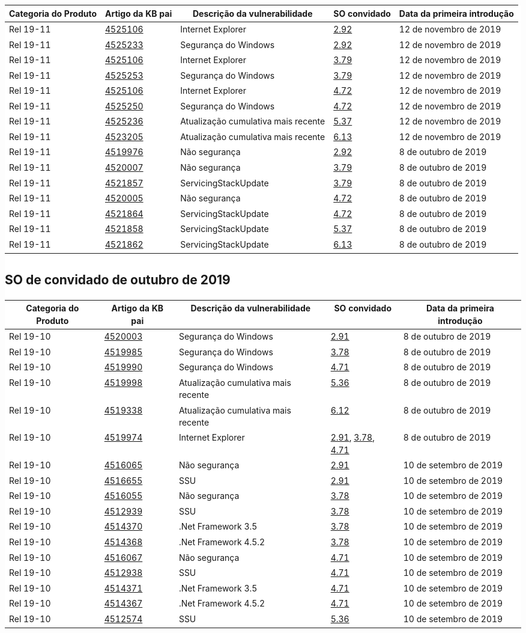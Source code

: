 | Categoria do Produto | Artigo da KB pai | Descrição da vulnerabilidade | SO convidado | Data da primeira introdução |
| --- | --- | --- | --- | --- |
|  Rel 19-11   |  [4525106]  |  Internet Explorer   |  [2.92]  |  12 de novembro de 2019  |
|  Rel 19-11   |  [4525233]  |  Segurança do Windows   |  [2.92]  |  12 de novembro de 2019  |
|  Rel 19-11   |  [4525106]  |  Internet Explorer   |  [3.79]  |  12 de novembro de 2019  |
|  Rel 19-11   |  [4525253]  |  Segurança do Windows   |  [3.79]  |  12 de novembro de 2019  |
|  Rel 19-11   |  [4525106]  |  Internet Explorer   |  [4.72]  |  12 de novembro de 2019  |
|  Rel 19-11   |  [4525250]  |  Segurança do Windows   |  [4.72]  |  12 de novembro de 2019  |
|  Rel 19-11   |  [4525236]  |  Atualização cumulativa mais recente   |  [5.37]  |  12 de novembro de 2019  |
|  Rel 19-11   |  [4523205]  |  Atualização cumulativa mais recente   |  [6.13]  |  12 de novembro de 2019  |
|  Rel 19-11   |  [4519976]  |  Não segurança   |  [2.92]  |  8 de outubro de 2019  |
|  Rel 19-11   |  [4520007]  |  Não segurança   |  [3.79]  |  8 de outubro de 2019  |
|  Rel 19-11   |  [4521857]  |  ServicingStackUpdate   |  [3.79]  |  8 de outubro de 2019  |
|  Rel 19-11   |  [4520005]  |  Não segurança   |  [4.72]  |  8 de outubro de 2019  |
|  Rel 19-11   |  [4521864]  |  ServicingStackUpdate   |  [4.72]  |  8 de outubro de 2019  |
|  Rel 19-11   |  [4521858]  |  ServicingStackUpdate   |  [5.37]  |  8 de outubro de 2019  |
|  Rel 19-11   |  [4521862]  |  ServicingStackUpdate   |  [6.13]  |  8 de outubro de 2019  |

[4525106]: https://support.microsoft.com/kb/4525106
[4525233]: https://support.microsoft.com/kb/4525233
[4525106]: https://support.microsoft.com/kb/4525106
[4525253]: https://support.microsoft.com/kb/4525253
[4525106]: https://support.microsoft.com/kb/4525106
[4525250]: https://support.microsoft.com/kb/4525250
[4525236]: https://support.microsoft.com/kb/4525236
[4523205]: https://support.microsoft.com/kb/4523205
[4519976]: https://support.microsoft.com/kb/4519976
[4520007]: https://support.microsoft.com/kb/4520007
[4521857]: https://support.microsoft.com/kb/4521857
[4520005]: https://support.microsoft.com/kb/4520005
[4521864]: https://support.microsoft.com/kb/4521864
[4521858]: https://support.microsoft.com/kb/4521858
[4521862]: https://support.microsoft.com/kb/4521862
[6.13]: ./cloud-services-guestos-update-matrix.md#family-6-releases
[5.37]: ./cloud-services-guestos-update-matrix.md#family-5-releases
[4.72]: ./cloud-services-guestos-update-matrix.md#family-4-releases
[3.79]: ./cloud-services-guestos-update-matrix.md#family-3-releases
[2.92]: ./cloud-services-guestos-update-matrix.md#family-2-releases


## <a name="october-2019-guest-os"></a>SO de convidado de outubro de 2019

| Categoria do Produto | Artigo da KB pai | Descrição da vulnerabilidade | SO convidado | Data da primeira introdução |
| --- | --- | --- | --- | --- |
|  Rel 19-10   |  [4520003]  |  Segurança do Windows   |  [2.91]  |  8 de outubro de 2019  |
|  Rel 19-10   |  [4519985]  |  Segurança do Windows   |  [3.78]  |  8 de outubro de 2019  |
|  Rel 19-10   |  [4519990]  |  Segurança do Windows   |  [4.71]  |  8 de outubro de 2019  |
|  Rel 19-10   |  [4519998]  |  Atualização cumulativa mais recente   |  [5.36]  |  8 de outubro de 2019  |
|  Rel 19-10   |  [4519338]  |  Atualização cumulativa mais recente   |  [6.12]  |  8 de outubro de 2019  |
|  Rel 19-10   |  [4519974]  |  Internet Explorer   |  [2.91], [3.78], [4.71]  |  8 de outubro de 2019  |
|  Rel 19-10   |  [4516065]  |  Não segurança   |  [2.91]  |  10 de setembro de 2019  |
|  Rel 19-10   |  [4516655]  |  SSU   |  [2.91]  |  10 de setembro de 2019  |
|  Rel 19-10   |  [4516055]  |  Não segurança   |  [3.78]  |  10 de setembro de 2019  |
|  Rel 19-10   |  [4512939]  |  SSU   |  [3.78]  |  10 de setembro de 2019  |
|  Rel 19-10   |  [4514370]  |  .Net Framework 3.5   |  [3.78]  |  10 de setembro de 2019  |
|  Rel 19-10   |  [4514368]  |  .Net Framework 4.5.2   |  [3.78]  |  10 de setembro de 2019  |
|  Rel 19-10   |  [4516067]  |  Não segurança   |  [4.71]  |  10 de setembro de 2019  |
|  Rel 19-10   |  [4512938]  |  SSU   |  [4.71]  |  10 de setembro de 2019  |
|  Rel 19-10   |  [4514371]  |  .Net Framework 3.5   |  [4.71]  |  10 de setembro de 2019  |
|  Rel 19-10   |  [4514367]  |  .Net Framework 4.5.2   |  [4.71]  |  10 de setembro de 2019  |
|  Rel 19-10   |  [4512574]  |  SSU   |  [5.36]  |  10 de setembro de 2019  |

[5000822]: https://support.microsoft.com/kb/5000822
[4580325]: https://support.microsoft.com/kb/4580325
[5000800]: https://support.microsoft.com/kb/5000800
[5000803]: https://support.microsoft.com/kb/5000803
[4578952]: https://support.microsoft.com/kb/4578952
[4578955]: https://support.microsoft.com/kb/4578955
[4578953]: https://support.microsoft.com/kb/4578953
[4578956]: https://support.microsoft.com/kb/4578956
[4578950]: https://support.microsoft.com/kb/4578950
[4578954]: https://support.microsoft.com/kb/4578954
[4601060]: https://support.microsoft.com/kb/4601060
[5000841]: https://support.microsoft.com/kb/5000841
[5000847]: https://support.microsoft.com/kb/5000847
[5000848]: https://support.microsoft.com/kb/5000848
[4566426]: https://support.microsoft.com/kb/4566426
[4566425]: https://support.microsoft.com/kb/4566425
[4578013]: https://support.microsoft.com/kb/4578013
[4592510]: https://support.microsoft.com/kb/4592510
[5000859]: https://support.microsoft.com/kb/5000859
[4494175]: https://support.microsoft.com/kb/4494175
[4494174]: https://support.microsoft.com/kb/4494174
[2,108]: ./cloud-services-guestos-update-matrix.md#family-2-releases
[3,95]: ./cloud-services-guestos-update-matrix.md#family-3-releases
[4,88]: ./cloud-services-guestos-update-matrix.md#family-4-releases
[5,53]: ./cloud-services-guestos-update-matrix.md#family-5-releases
[6,29]: ./cloud-services-guestos-update-matrix.md#family-6-releases
[4601345]: https://support.microsoft.com/kb/4601345
[4580325]: https://support.microsoft.com/kb/4580325
[4586768]: https://support.microsoft.com/kb/4586768
[4601318]: https://support.microsoft.com/kb/4601318
[4578952]: https://support.microsoft.com/kb/4578952
[4578955]: https://support.microsoft.com/kb/4578955
[4578953]: https://support.microsoft.com/kb/4578953
[4578956]: https://support.microsoft.com/kb/4578956
[4578950]: https://support.microsoft.com/kb/4578950
[4578954]: https://support.microsoft.com/kb/4578954
[4578966]: https://support.microsoft.com/kb/4578966
[4601347]: https://support.microsoft.com/kb/4601347
[4601348]: https://support.microsoft.com/kb/4601348
[4601384]: https://support.microsoft.com/kb/4601384
[4566426]: https://support.microsoft.com/kb/4566426
[4566425]: https://support.microsoft.com/kb/4566425
[4578013]: https://support.microsoft.com/kb/4578013
[4601392]: https://support.microsoft.com/en-us/topic/february-9-2021-kb4601318-os-build-14393-4225-c5e3de6c-e3e6-ffb5-6197-48b9ce16446e
[4592510]: https://support.microsoft.com/kb/4592510
[4601393]: https://support.microsoft.com/kb/4601393
[4494175]: https://support.microsoft.com/kb/4494175
[4494174]: https://support.microsoft.com/kb/4494174
[2,107]: ./cloud-services-guestos-update-matrix.md#family-2-releases
[3,94]: ./cloud-services-guestos-update-matrix.md#family-3-releases
[4,87]: ./cloud-services-guestos-update-matrix.md#family-4-releases
[5,52]: ./cloud-services-guestos-update-matrix.md#family-5-releases
[6,28]: ./cloud-services-guestos-update-matrix.md#family-6-releases
[4598230]: https://support.microsoft.com/kb/4598230
[4580325]: https://support.microsoft.com/kb/4580325
[4586768]: https://support.microsoft.com/kb/4586768
[4598243]: https://support.microsoft.com/kb/4598243
[4578952]: https://support.microsoft.com/kb/4578952
[4578955]: https://support.microsoft.com/kb/4578955
[4578953]: https://support.microsoft.com/kb/4578953
[4578956]: https://support.microsoft.com/kb/4578956
[4578950]: https://support.microsoft.com/kb/4578950
[4578954]: https://support.microsoft.com/kb/4578954
[4578966]: https://support.microsoft.com/kb/4578966
[4598279]: https://support.microsoft.com/kb/4598279
[4598278]: https://support.microsoft.com/kb/4598278
[4598285]: https://support.microsoft.com/kb/4598285
[4566426]: https://support.microsoft.com/kb/4566426
[4566425]: https://support.microsoft.com/kb/4566425
[4578013]: https://support.microsoft.com/kb/4578013
[4576750]: https://support.microsoft.com/kb/4576750
[4592510]: https://support.microsoft.com/kb/4592510
[4598480]: https://support.microsoft.com/kb/4598480
[4494175]: https://support.microsoft.com/kb/4494175
[4494174]: https://support.microsoft.com/kb/4494174
[2,106]: ./cloud-services-guestos-update-matrix.md#family-2-releases
[3,93]: ./cloud-services-guestos-update-matrix.md#family-3-releases
[4,86]: ./cloud-services-guestos-update-matrix.md#family-4-releases
[5,51]: ./cloud-services-guestos-update-matrix.md#family-5-releases
[6,27]: ./cloud-services-guestos-update-matrix.md#family-6-releases
[4592440]: https://support.microsoft.com/kb/4592440
[4580325]: https://support.microsoft.com/kb/4580325
[4586768]: https://support.microsoft.com/kb/4586768
[4593226]: https://support.microsoft.com/kb/4593226
[4052623]: https://support.microsoft.com/kb/4052623
[4578952]: https://support.microsoft.com/kb/4578952
[4578955]: https://support.microsoft.com/kb/4578955
[4578953]: https://support.microsoft.com/kb/4578953
[4578956]: https://support.microsoft.com/kb/4578956
[4578950]: https://support.microsoft.com/kb/4578950
[4578954]: https://support.microsoft.com/kb/4578954
[4578966]: https://support.microsoft.com/kb/4578966
[4592471]: https://support.microsoft.com/kb/4592471
[4592468]: https://support.microsoft.com/kb/4592468
[4592484]: https://support.microsoft.com/kb/4592484
[4566426]: https://support.microsoft.com/kb/4566426
[4566425]: https://support.microsoft.com/kb/4566425
[4578013]: https://support.microsoft.com/kb/4578013
[4576750]: https://support.microsoft.com/kb/4576750
[4592510]: https://support.microsoft.com/kb/4592510
[4587735]: https://support.microsoft.com/kb/4587735
[4494175]: https://support.microsoft.com/kb/4494175
[4494174]: https://support.microsoft.com/kb/4494174
[2,105]: ./cloud-services-guestos-update-matrix.md#family-2-releases
[3,92]: ./cloud-services-guestos-update-matrix.md#family-3-releases
[4,85]: ./cloud-services-guestos-update-matrix.md#family-4-releases
[5,50]: ./cloud-services-guestos-update-matrix.md#family-5-releases
[6,26]: ./cloud-services-guestos-update-matrix.md#family-6-releases
[4594442]: https://support.microsoft.com/kb/4594442
[4594441]: https://support.microsoft.com/kb/4594441
[4580325]: https://support.microsoft.com/kb/4580325
[4586768]: https://support.microsoft.com/kb/4586768
[4578952]: https://support.microsoft.com/kb/4578952
[4578955]: https://support.microsoft.com/kb/4578955
[4578953]: https://support.microsoft.com/kb/4578953
[4578956]: https://support.microsoft.com/kb/4578956
[4578950]: https://support.microsoft.com/kb/4578950
[4578954]: https://support.microsoft.com/kb/4578954
[4578966]: https://support.microsoft.com/kb/4578966
[4586827]: https://support.microsoft.com/kb/4586827
[4586834]: https://support.microsoft.com/kb/4586834
[4586845]: https://support.microsoft.com/kb/4586845
[4566426]: https://support.microsoft.com/kb/4566426
[4566425]: https://support.microsoft.com/kb/4566425
[4578013]: https://support.microsoft.com/kb/4578013
[4576750]: https://support.microsoft.com/kb/4576750
[4580970]: https://support.microsoft.com/kb/4580970
[4587735]: https://support.microsoft.com/kb/4587735
[4494175]: https://support.microsoft.com/kb/4494175
[4494174]: https://support.microsoft.com/kb/4494174
[2,104]: ./cloud-services-guestos-update-matrix.md#family-2-releases
[3,91]: ./cloud-services-guestos-update-matrix.md#family-3-releases
[4,84]: ./cloud-services-guestos-update-matrix.md#family-4-releases
[5,49]: ./cloud-services-guestos-update-matrix.md#family-5-releases
[6,25]: ./cloud-services-guestos-update-matrix.md#family-6-releases
[4577010]: https://support.microsoft.com/kb/4577010
[4580325]: https://support.microsoft.com/kb/4580325
[4577668]: https://support.microsoft.com/kb/4577668
[4580346]: https://support.microsoft.com/kb/4580346
[4580970]: https://support.microsoft.com/kb/4580970
[4580345]: https://support.microsoft.com/kb/4580345
[4578952]: https://support.microsoft.com/kb/4578952
[4578955]: https://support.microsoft.com/kb/4578955
[4566426]: https://support.microsoft.com/kb/4566426
[4580382]: https://support.microsoft.com/kb/4580382
[4578950]: https://support.microsoft.com/kb/4578950
[4578954]: https://support.microsoft.com/kb/4578954
[4566425]: https://support.microsoft.com/kb/4566425
[4580347]: https://support.microsoft.com/kb/4580347
[4578953]: https://support.microsoft.com/kb/4578953
[4578956]: https://support.microsoft.com/kb/4578956
[4578013]: https://support.microsoft.com/kb/4578013
[4576750]: https://support.microsoft.com/kb/4576750
[4494175]: https://support.microsoft.com/kb/4494175
[4577667]: https://support.microsoft.com/kb/4577667
[4578966]: https://support.microsoft.com/kb/4578966
[4494174]: https://support.microsoft.com/kb/4494174
[2,103]: ./cloud-services-guestos-update-matrix.md#family-2-releases
[3,90]: ./cloud-services-guestos-update-matrix.md#family-3-releases
[4,83]: ./cloud-services-guestos-update-matrix.md#family-4-releases
[5,48]: ./cloud-services-guestos-update-matrix.md#family-5-releases
[6,24]: ./cloud-services-guestos-update-matrix.md#family-6-releases
[4577010]: https://support.microsoft.com/kb/4577010
[4561600]: https://support.microsoft.com/kb/4561600
[4577015]: https://support.microsoft.com/kb/4577015
[4570333]: https://support.microsoft.com/kb/4570333
[4570673]: https://support.microsoft.com/kb/4570673
[4577051]: https://support.microsoft.com/kb/4577051
[4569767]: https://support.microsoft.com/kb/4569767
[4569780]: https://support.microsoft.com/kb/4569780
[4566426]: https://support.microsoft.com/kb/4566426
[4577038]: https://support.microsoft.com/kb/4577038
[4569765]: https://support.microsoft.com/kb/4569765
[4569779]: https://support.microsoft.com/kb/4569779
[4566425]: https://support.microsoft.com/kb/4566425
[4577066]: https://support.microsoft.com/kb/4577066
[4569768]: https://support.microsoft.com/kb/4569768
[4569778]: https://support.microsoft.com/kb/4569778
[4578013]: https://support.microsoft.com/kb/4578013
[4576750]: https://support.microsoft.com/kb/4576750
[4494175]: https://support.microsoft.com/kb/4494175
[4570332]: https://support.microsoft.com/kb/4570332
[4570720]: https://support.microsoft.com/kb/4570720
[4494174]: https://support.microsoft.com/kb/4494174
[2,102]: ./cloud-services-guestos-update-matrix.md#family-2-releases
[3,89]: ./cloud-services-guestos-update-matrix.md#family-3-releases
[4,82]: ./cloud-services-guestos-update-matrix.md#family-4-releases
[5,47]: ./cloud-services-guestos-update-matrix.md#family-5-releases
[6,23]: ./cloud-services-guestos-update-matrix.md#family-6-releases
[4571687]: https://support.microsoft.com/kb/4571687
[4561600]: https://support.microsoft.com/kb/4561600
[4571694]: https://support.microsoft.com/kb/4571694
[4565349]: https://support.microsoft.com/kb/4565349
[4570673]: https://support.microsoft.com/kb/4570673
[4571729]: https://support.microsoft.com/kb/4571729
[4569767]: https://support.microsoft.com/kb/4569767
[4569780]: https://support.microsoft.com/kb/4569780
[4569765]: https://support.microsoft.com/kb/4569765
[4569779]: https://support.microsoft.com/kb/4569779
[4566426]: https://support.microsoft.com/kb/4566426
[4571736]: https://support.microsoft.com/kb/4571736
[4566425]: https://support.microsoft.com/kb/4566425
[4571703]: https://support.microsoft.com/kb/4571703
[4569768]: https://support.microsoft.com/kb/4569768
[4569778]: https://support.microsoft.com/kb/4569778
[4494175]: https://support.microsoft.com/kb/4494175
[4565912]: https://support.microsoft.com/kb/4565912
[4569776]: https://support.microsoft.com/kb/4569776
[4566424]: https://support.microsoft.com/kb/4566424
[2,101]: ./cloud-services-guestos-update-matrix.md#family-2-releases
[3,88]: ./cloud-services-guestos-update-matrix.md#family-3-releases
[4,81]: ./cloud-services-guestos-update-matrix.md#family-4-releases
[5,46]: ./cloud-services-guestos-update-matrix.md#family-5-releases
[6,22]: ./cloud-services-guestos-update-matrix.md#family-6-releases
[4565479]: https://support.microsoft.com/kb/4565479
[4565511]: https://support.microsoft.com/kb/4565511
[4558998]: https://support.microsoft.com/kb/4558998
[4565524]: https://support.microsoft.com/kb/4565524
[4565616]: https://support.microsoft.com/kb/4565616
[4565354]: https://support.microsoft.com/kb/4565354
[4565612]: https://support.microsoft.com/kb/4565612
[4565615]: https://support.microsoft.com/kb/4565615
[4566426]: https://support.microsoft.com/kb/4566426
[4565537]: https://support.microsoft.com/kb/4565537
[4565610]: https://support.microsoft.com/kb/4565610
[4565541]: https://support.microsoft.com/kb/4565541
[4566425]: https://support.microsoft.com/kb/4566425
[4565614]: https://support.microsoft.com/kb/4565614
[4565613]: https://support.microsoft.com/kb/4565613
[4565912]: https://support.microsoft.com/kb/4565912
[4565628]: https://support.microsoft.com/kb/4565628
[4494175]: https://support.microsoft.com/kb/4494175
[4565632]: https://support.microsoft.com/kb/4565632
[4558997]: https://support.microsoft.com/kb/4558997
[4494174]: https://support.microsoft.com/kb/4494174
[2,100]: ./cloud-services-guestos-update-matrix.md#family-2-releases
[3,87]: ./cloud-services-guestos-update-matrix.md#family-3-releases
[4,80]: ./cloud-services-guestos-update-matrix.md#family-4-releases
[5,45]: ./cloud-services-guestos-update-matrix.md#family-5-releases
[6,21]: ./cloud-services-guestos-update-matrix.md#family-6-releases
[4561603]: https://support.microsoft.com/kb/4561603
[4561616]: https://support.microsoft.com/kb/4561616
[4561608]: https://support.microsoft.com/kb/4561608
[4562030]: https://support.microsoft.com/kb/4562030
[4561643]: https://support.microsoft.com/kb/4561643
[4562252]: https://support.microsoft.com/kb/4562252
[4561612]: https://support.microsoft.com/kb/4561612
[4561600]: https://support.microsoft.com/kb/4561600
[4562253]: https://support.microsoft.com/kb/4562253
[4561666]: https://support.microsoft.com/kb/4561666
[4562561]: https://support.microsoft.com/kb/4562561
[4562562]: https://support.microsoft.com/kb/4562562
[2,99]: ./cloud-services-guestos-update-matrix.md#family-2-releases
[3,86]: ./cloud-services-guestos-update-matrix.md#family-3-releases
[4,79]: ./cloud-services-guestos-update-matrix.md#family-4-releases
[5.44]: ./cloud-services-guestos-update-matrix.md#family-5-releases
[6,20]: ./cloud-services-guestos-update-matrix.md#family-6-releases
[4556798]: https://support.microsoft.com/kb/4556798
[4556813]: https://support.microsoft.com/kb/4556813
[4551853]: https://support.microsoft.com/kb/4551853
[4552940]: https://support.microsoft.com/kb/4552940
[4556836]: https://support.microsoft.com/kb/4556836
[4555449]: https://support.microsoft.com/kb/4555449
[4552920]: https://support.microsoft.com/kb/4552920
[4552979]: https://support.microsoft.com/kb/4552979
[4556840]: https://support.microsoft.com/kb/4556840
[4552947]: https://support.microsoft.com/kb/4552947
[4552982]: https://support.microsoft.com/kb/4552982
[4552946]: https://support.microsoft.com/kb/4552946
[4556846]: https://support.microsoft.com/kb/4556846
[4550994]: https://support.microsoft.com/kb/4550994
[4552924]: https://support.microsoft.com/kb/4552924
[4549947]: https://support.microsoft.com/kb/4549947
[2,98]: ./cloud-services-guestos-update-matrix.md#family-2-releases
[3.85]: ./cloud-services-guestos-update-matrix.md#family-3-releases
[4.78]: ./cloud-services-guestos-update-matrix.md#family-4-releases
[5.43]: ./cloud-services-guestos-update-matrix.md#family-5-releases
[6.19]: ./cloud-services-guestos-update-matrix.md#family-6-releases
[4550965]: https://support.microsoft.com/kb/4550965
[4550905]: https://support.microsoft.com/kb/4550905
[4550971]: https://support.microsoft.com/kb/4550971
[4550970]: https://support.microsoft.com/kb/4550970
[4550929]: https://support.microsoft.com/kb/4550929
[4549949]: https://support.microsoft.com/kb/4549949
[4540688]: https://support.microsoft.com/kb/4540688
[4550735]: https://support.microsoft.com/kb/4550735
[4540726]: https://support.microsoft.com/kb/4540726
[4541510]: https://support.microsoft.com/kb/4541510
[4541509]: https://support.microsoft.com/kb/4541509
[4540725]: https://support.microsoft.com/kb/4540725
[4540723]: https://support.microsoft.com/kb/4540723
[4539571]: https://support.microsoft.com/kb/4539571
[2.97]: ./cloud-services-guestos-update-matrix.md#family-2-releases
[3.84]: ./cloud-services-guestos-update-matrix.md#family-3-releases
[4.77]: ./cloud-services-guestos-update-matrix.md#family-4-releases
[5.42]: ./cloud-services-guestos-update-matrix.md#family-5-releases
[6.18]: ./cloud-services-guestos-update-matrix.md#family-6-releases
[4541500]: https://support.microsoft.com/kb/4541500 
[4540671]: https://support.microsoft.com/kb/4540671 
[4540694]: https://support.microsoft.com/kb/4540694 
[4541505]: https://support.microsoft.com/kb/4541505 
[4540670]: https://support.microsoft.com/kb/4540670 
[4538461]: https://support.microsoft.com/kb/4538461 
[4537820]: https://support.microsoft.com/kb/4537820  
[4537814]: https://support.microsoft.com/kb/4537814 
[4537821]: https://support.microsoft.com/kb/4537821 
[6.17]: ./cloud-services-guestos-update-matrix.md#family-6-releases
[5.41]: ./cloud-services-guestos-update-matrix.md#family-5-releases
[4.76]: ./cloud-services-guestos-update-matrix.md#family-4-releases
[3.83]: ./cloud-services-guestos-update-matrix.md#family-3-releases
[2.96]: ./cloud-services-guestos-update-matrix.md#family-2-releases
[4537767]: https://support.microsoft.com/kb/4537767
[4537813]: https://support.microsoft.com/kb/4537813
[4537794]: https://support.microsoft.com/kb/4537794
[4537803]: https://support.microsoft.com/kb/4537803
[4537764]: https://support.microsoft.com/kb/4537764
[4532691]: https://support.microsoft.com/kb/4532691
[4534310]: https://support.microsoft.com/kb/4534310
[4536952]: https://support.microsoft.com/kb/4536952
[4537829]: https://support.microsoft.com/kb/4537829
[4538483]: https://support.microsoft.com/kb/4538483
[4537820]: https://support.microsoft.com/kb/4537820
[4537759]: https://support.microsoft.com/kb/4537759
[4534283]: https://support.microsoft.com/kb/4534283
[4532920]: https://support.microsoft.com/kb/4532920
[4534297]: https://support.microsoft.com/kb/4534297
[6.16]: ./cloud-services-guestos-update-matrix.md#family-6-releases
[5.40]: ./cloud-services-guestos-update-matrix.md#family-5-releases
[4.75]: ./cloud-services-guestos-update-matrix.md#family-4-releases
[3.82]: ./cloud-services-guestos-update-matrix.md#family-3-releases
[2.95]: ./cloud-services-guestos-update-matrix.md#family-2-releases
[4532960]: https://support.microsoft.com/kb/4532960
[4534251]: https://support.microsoft.com/kb/4534251
[4534314]: https://support.microsoft.com/kb/4534314
[4532958]: https://support.microsoft.com/kb/4532958
[4532963]: https://support.microsoft.com/kb/4532963
[4534251]: https://support.microsoft.com/kb/4534251
[4534288]: https://support.microsoft.com/kb/4534288
[4532961]: https://support.microsoft.com/kb/4532961
[4532962]: https://support.microsoft.com/kb/4532962
[4534251]: https://support.microsoft.com/kb/4534251
[4534309]: https://support.microsoft.com/kb/4534309
[4494175]: https://support.microsoft.com/kb/4494175
[4534271]: https://support.microsoft.com/kb/4534271
[4494174]: https://support.microsoft.com/kb/4494174
[4532947]: https://support.microsoft.com/kb/4532947
[4534273]: https://support.microsoft.com/kb/4534273
[4530734]: https://support.microsoft.com/kb/4530734
[4530691]: https://support.microsoft.com/kb/4530691
[4530702]: https://support.microsoft.com/kb/4530702
[6.15]: ./cloud-services-guestos-update-matrix.md#family-6-releases
[5.39]: ./cloud-services-guestos-update-matrix.md#family-5-releases
[4.74]: ./cloud-services-guestos-update-matrix.md#family-4-releases
[3.81]: ./cloud-services-guestos-update-matrix.md#family-3-releases
[2.94]: ./cloud-services-guestos-update-matrix.md#family-2-releases
[4530692]: https://support.microsoft.com/kb/4530692
[4530677]: https://support.microsoft.com/kb/4530677
[4530677]: https://support.microsoft.com/kb/4530677
[4530698]: https://support.microsoft.com/kb/4530698
[4530730]: https://support.microsoft.com/kb/4530730
[4530677]: https://support.microsoft.com/kb/4530677
[4530689]: https://support.microsoft.com/kb/4530689
[4530715]: https://support.microsoft.com/kb/4530715
[4525235]: https://support.microsoft.com/kb/4525235
[4531786]: https://support.microsoft.com/kb/4531786
[4525246]: https://support.microsoft.com/kb/4525246
[4523208]: https://support.microsoft.com/kb/4523208
[4525243]: https://support.microsoft.com/kb/4525243
[4524445]: https://support.microsoft.com/kb/4524445
[4520724]: https://support.microsoft.com/kb/4520724
[4523204]: https://support.microsoft.com/kb/4523204
[6.14]: ./cloud-services-guestos-update-matrix.md#family-6-releases
[5.38]: ./cloud-services-guestos-update-matrix.md#family-5-releases
[4.73]: ./cloud-services-guestos-update-matrix.md#family-4-releases
[3.80]: ./cloud-services-guestos-update-matrix.md#family-3-releases
[2.93]: ./cloud-services-guestos-update-matrix.md#family-2-releases
[4520003]: https://support.microsoft.com/kb/4520003
[4519985]: https://support.microsoft.com/kb/4519985
[4519990]: https://support.microsoft.com/kb/4519990
[4519998]: https://support.microsoft.com/kb/4519998
[4519338]: https://support.microsoft.com/kb/4519338
[4519974]: https://support.microsoft.com/kb/4519974
[4516065]: https://support.microsoft.com/kb/4516065
[4516655]: https://support.microsoft.com/kb/4516655
[4516055]: https://support.microsoft.com/kb/4516055
[4512939]: https://support.microsoft.com/kb/4512939
[4514370]: https://support.microsoft.com/kb/4514370
[4514368]: https://support.microsoft.com/kb/4514368
[4516067]: https://support.microsoft.com/kb/4516067
[4512938]: https://support.microsoft.com/kb/4512938
[4514371]: https://support.microsoft.com/kb/4514371
[4514367]: https://support.microsoft.com/kb/4514367
[4512574]: https://support.microsoft.com/kb/4512574
[4512577]: https://support.microsoft.com/kb/4512577
[6.12]: ./cloud-services-guestos-update-matrix.md#family-6-releases
[5.36]: ./cloud-services-guestos-update-matrix.md#family-5-releases
[4.71]: ./cloud-services-guestos-update-matrix.md#family-4-releases
[3.78]: ./cloud-services-guestos-update-matrix.md#family-3-releases
[2.91]: ./cloud-services-guestos-update-matrix.md#family-2-releases
[4516046]: https://support.microsoft.com/kb/4516046
[4516115]: https://support.microsoft.com/kb/4516115
[4512578]: https://support.microsoft.com/kb/4512578
[4514366]: https://support.microsoft.com/kb/4514366
[4516044]: https://support.microsoft.com/kb/4516044
[4516064]: https://support.microsoft.com/kb/4516064
[4514350]: https://support.microsoft.com/kb/4514350
[4514341]: https://support.microsoft.com/kb/4514341
[4516062]: https://support.microsoft.com/kb/4516062
[4514349]: https://support.microsoft.com/kb/4514349
[4514342]: https://support.microsoft.com/kb/4514342
[4516033]: https://support.microsoft.com/kb/4516033
[4512488]: https://support.microsoft.com/kb/4512488
[4512518]: https://support.microsoft.com/kb/4512518
[4512506]: https://support.microsoft.com/kb/4512506
[6.11]: ./cloud-services-guestos-update-matrix.md#family-6-releases
[5.35]: ./cloud-services-guestos-update-matrix.md#family-5-releases
[4.70]: ./cloud-services-guestos-update-matrix.md#family-4-releases
[3.77]: ./cloud-services-guestos-update-matrix.md#family-3-releases
[2.90]: ./cloud-services-guestos-update-matrix.md#family-2-releases
[4512482]: https://support.microsoft.com/kb/4512482
[4494175]: https://support.microsoft.com/kb/4494175
[4512517]: https://support.microsoft.com/kb/4512517
[4494174]: https://support.microsoft.com/kb/4494174
[4511553]: https://support.microsoft.com/kb/4511553
[4512486]: https://support.microsoft.com/kb/4512486
[4512489]: https://support.microsoft.com/kb/4512489
[4511872]: https://support.microsoft.com/kb/4511872
[4507449]: https://support.microsoft.com/kb/4507449
[4507000]: https://support.microsoft.com/kb/4507000
[4507002]: https://support.microsoft.com/kb/4507002
[4507462]: https://support.microsoft.com/kb/4507462
[4506999]: https://support.microsoft.com/kb/4506999
[4507005]: https://support.microsoft.com/kb/4507005
[4507448]: https://support.microsoft.com/kb/4507448
[4509091]: https://support.microsoft.com/kb/4509091
[4509095]: https://support.microsoft.com/kb/4509095
[4512937]: https://support.microsoft.com/kb/4512937
[4507004]: https://support.microsoft.com/kb/4507004
[4504418]: https://support.microsoft.com/kb/4504418
[4507001]: https://support.microsoft.com/kb/4507001
[4507704]: https://support.microsoft.com/kb/4507704
[6.1]: ./cloud-services-guestos-update-matrix.md#family-6-releases
[5.34]: ./cloud-services-guestos-update-matrix.md#family-5-releases
[4.69]: ./cloud-services-guestos-update-matrix.md#family-4-releases
[3.76]: ./cloud-services-guestos-update-matrix.md#family-3-releases
[2.89]: ./cloud-services-guestos-update-matrix.md#family-2-releases
[4507434]: https://support.microsoft.com/kb/4507434
[4506621]: https://support.microsoft.com/kb/4506621
[4506966]: https://support.microsoft.com/kb/4506966
[4506976]: https://support.microsoft.com/kb/4506976
[4507456]: https://support.microsoft.com/kb/4507456
[4506965]: https://support.microsoft.com/kb/4506965
[4506974]: https://support.microsoft.com/kb/4506974
[4507464]: https://support.microsoft.com/kb/4507464
[4506964]: https://support.microsoft.com/kb/4506964
[4506977]: https://support.microsoft.com/kb/4506977
[4507457]: https://support.microsoft.com/kb/4507457
[4507460]: https://support.microsoft.com/kb/4507460
[4506998]: https://support.microsoft.com/kb/4506998
[4507469]: https://support.microsoft.com/kb/4507469
[4503537]: https://support.microsoft.com/kb/4503537
[4504369]: https://support.microsoft.com/kb/4504369
[4503292]: https://support.microsoft.com/kb/4503292
[4503285]: https://support.microsoft.com/kb/4503285
[4503276]: https://support.microsoft.com/kb/4503276
[4503327]: https://support.microsoft.com/kb/4503327
[4503267]: https://support.microsoft.com/kb/4503267
[4503290]: https://support.microsoft.com/kb/4503290
[4503263]: https://support.microsoft.com/kb/4503263
[4503269]: https://support.microsoft.com/kb/4503269
[4494174]: https://support.microsoft.com/kb/4494174
[4494175]: https://support.microsoft.com/kb/4494175
[4503308]: https://support.microsoft.com/kb/4503308
[4503259]: https://support.microsoft.com/kb/4503259
[4499164]: https://support.microsoft.com/kb/KB4499164
[4495606]: https://support.microsoft.com/kb/KB4495606
[4495596]: https://support.microsoft.com/kb/KB4495596
[4499171]: https://support.microsoft.com/kb/KB4499171
[4495602]: https://support.microsoft.com/kb/KB4495602
[4495594]: https://support.microsoft.com/kb/KB4495594
[4499151]: https://support.microsoft.com/kb/KB4499151
[4495608]: https://support.microsoft.com/kb/KB4495608
[4495592]: https://support.microsoft.com/kb/KB4495592
[4501226]: https://support.microsoft.com/kb/KB4501226
[4490128]: https://support.microsoft.com/kb/KB4490128
[4498206]: https://support.microsoft.com/kb/4498206
[4505050]: https://support.microsoft.com/kb/4505050
[4497932]: https://support.microsoft.com/kb/4497932
[4499175]: https://support.microsoft.com/kb/4499175
[4495612]: https://support.microsoft.com/kb/4495612
[4495593]: https://support.microsoft.com/kb/4495593
[4499158]: https://support.microsoft.com/kb/4499158
[4495607]: https://support.microsoft.com/kb/4495607
[4495591]: https://support.microsoft.com/kb/4495591
[4492872]: https://support.microsoft.com/kb/4492872
[4499165]: https://support.microsoft.com/kb/4499165
[4495615]: https://support.microsoft.com/kb/4495615
[4495589]: https://support.microsoft.com/kb/4495589
[4498947]: https://support.microsoft.com/kb/4498947